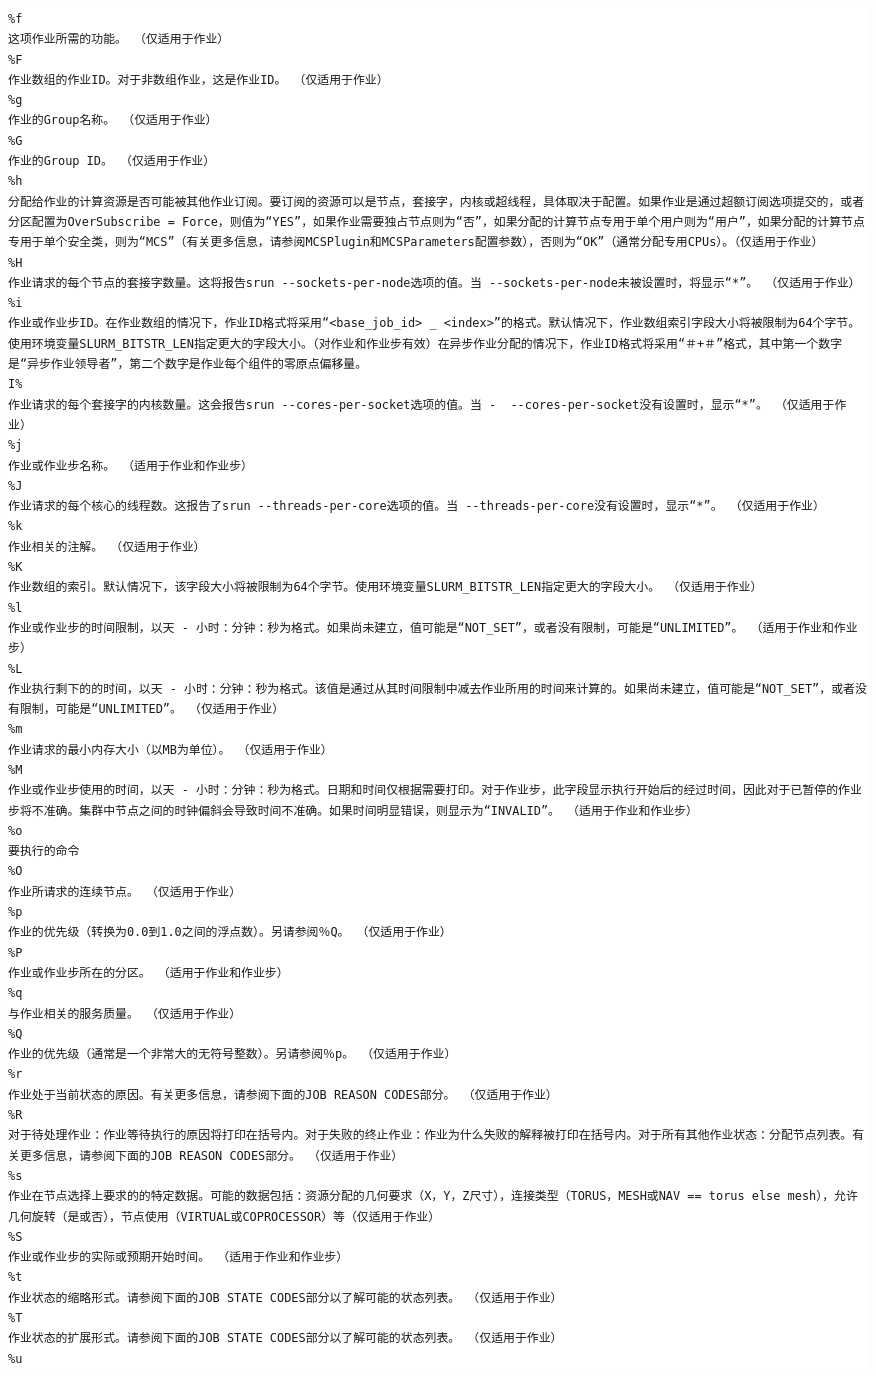     %f
    这项作业所需的功能。 （仅适用于作业）
    %F
    作业数组的作业ID。对于非数组作业，这是作业ID。 （仅适用于作业）
    %g
    作业的Group名称。 （仅适用于作业）
    %G
    作业的Group ID。 （仅适用于作业）
    %h
    分配给作业的计算资源是否可能被其他作业订阅。要订阅的资源可以是节点，套接字，内核或超线程，具体取决于配置。如果作业是通过超额订阅选项提交的，或者分区配置为OverSubscribe = Force，则值为“YES”，如果作业需要独占节点则为“否”，如果分配的计算节点专用于单个用户则为“用户”，如果分配的计算节点专用于单个安全类，则为“MCS”（有关更多信息，请参阅MCSPlugin和MCSParameters配置参数），否则为“OK”（通常分配专用CPUs）。（仅适用于作业）
    %H
    作业请求的每个节点的套接字数量。这将报告srun --sockets-per-node选项的值。当 --sockets-per-node未被设置时，将显示“*”。 （仅适用于作业）
    %i
    作业或作业步ID。在作业数组的情况下，作业ID格式将采用“<base_job_id> _ <index>”的格式。默认情况下，作业数组索引字段大小将被限制为64个字节。使用环境变量SLURM_BITSTR_LEN指定更大的字段大小。（对作业和作业步有效）在异步作业分配的情况下，作业ID格式将采用“＃+＃”格式，其中第一个数字是“异步作业领导者”，第二个数字是作业每个组件的零原点偏移量。
    I%
    作业请求的每个套接字的内核数量。这会报告srun --cores-per-socket选项的值。当 -  --cores-per-socket没有设置时，显示“*”。 （仅适用于作业）
    %j
    作业或作业步名称。 （适用于作业和作业步）
    %J
    作业请求的每个核心的线程数。这报告了srun --threads-per-core选项的值。当 --threads-per-core没有设置时，显示“*”。 （仅适用于作业）
    %k
    作业相关的注解。 （仅适用于作业）
    %K
    作业数组的索引。默认情况下，该字段大小将被限制为64个字节。使用环境变量SLURM_BITSTR_LEN指定更大的字段大小。 （仅适用于作业）
    %l
    作业或作业步的时间限制，以天 - 小时：分钟：秒为格式。如果尚未建立，值可能是“NOT_SET”，或者没有限制，可能是“UNLIMITED”。 （适用于作业和作业步）
    %L
    作业执行剩下的的时间，以天 - 小时：分钟：秒为格式。该值是通过从其时间限制中减去作业所用的时间来计算的。如果尚未建立，值可能是“NOT_SET”，或者没有限制，可能是“UNLIMITED”。 （仅适用于作业）
    %m
    作业请求的最小内存大小（以MB为单位）。 （仅适用于作业）
    %M
    作业或作业步使用的时间，以天 - 小时：分钟：秒为格式。日期和时间仅根据需要打印。对于作业步，此字段显示执行开始后的经过时间，因此对于已暂停的作业步将不准确。集群中节点之间的时钟偏斜会导致时间不准确。如果时间明显错误，则显示为“INVALID”。 （适用于作业和作业步）
    %o
    要执行的命令
    %O
    作业所请求的连续节点。 （仅适用于作业）
    %p
    作业的优先级（转换为0.0到1.0之间的浮点数）。另请参阅％Q。 （仅适用于作业）
    %P
    作业或作业步所在的分区。 （适用于作业和作业步）
    %q
    与作业相关的服务质量。 （仅适用于作业）
    %Q
    作业的优先级（通常是一个非常大的无符号整数）。另请参阅％p。 （仅适用于作业）
    %r
    作业处于当前状态的原因。有关更多信息，请参阅下面的JOB REASON CODES部分。 （仅适用于作业）
    %R
    对于待处理作业：作业等待执行的原因将打印在括号内。对于失败的终止作业：作业为什么失败的解释被打印在括号内。对于所有其他作业状态：分配节点列表。有关更多信息，请参阅下面的JOB REASON CODES部分。 （仅适用于作业）
    %s
    作业在节点选择上要求的的特定数据。可能的数据包括：资源分配的几何要求（X，Y，Z尺寸），连接类型（TORUS，MESH或NAV == torus else mesh），允许几何旋转（是或否），节点使用（VIRTUAL或COPROCESSOR）等（仅适用于作业）
    %S
    作业或作业步的实际或预期开始时间。 （适用于作业和作业步）
    %t
    作业状态的缩略形式。请参阅下面的JOB STATE CODES部分以了解可能的状态列表。 （仅适用于作业）
    %T
    作业状态的扩展形式。请参阅下面的JOB STATE CODES部分以了解可能的状态列表。 （仅适用于作业）
    %u